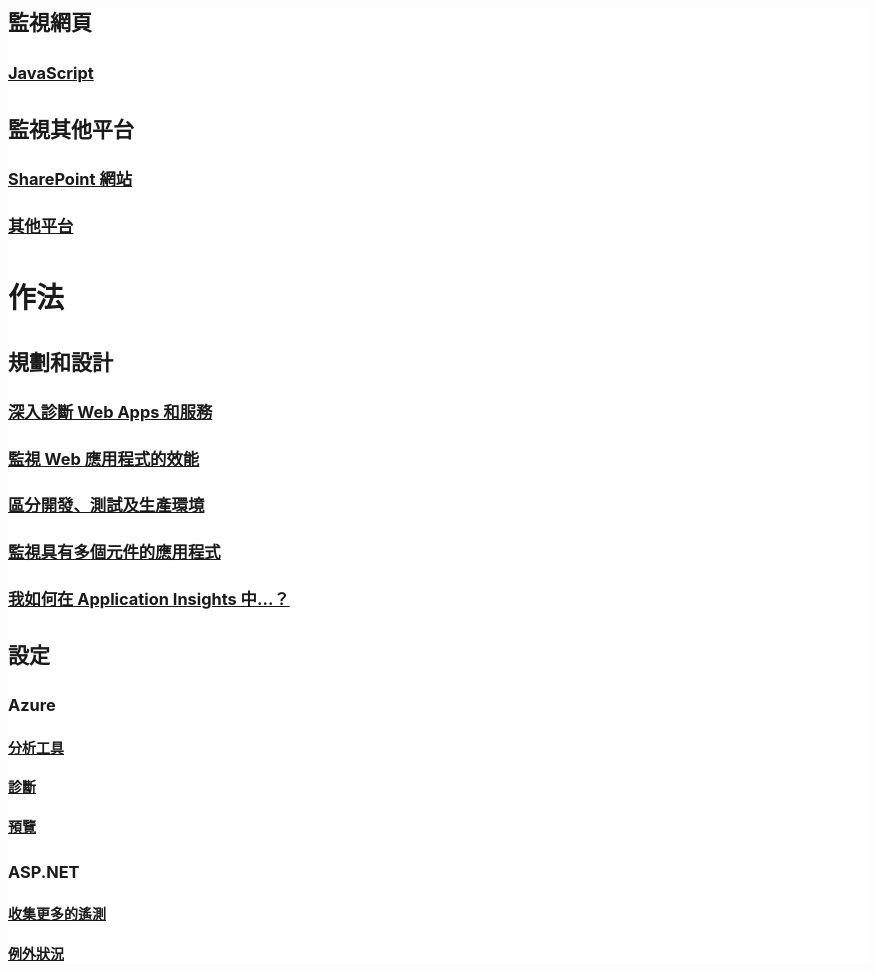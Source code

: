 ## 監視網頁

### [JavaScript](app-insights-javascript.md)

 
## 監視其他平台

### [SharePoint 網站](app-insights-sharepoint.md)

### [其他平台](app-insights-platforms.md)



# 作法

## 規劃和設計

### [深入診斷 Web Apps 和服務](app-insights-devops.md)

### [監視 Web 應用程式的效能](app-insights-web-monitor-performance.md)

### [區分開發、測試及生產環境](app-insights-separate-resources.md)

### [監視具有多個元件的應用程式](app-insights-monitor-multi-role-apps.md)

### [我如何在 Application Insights 中...？](app-insights-how-do-i.md)



## 設定

### Azure

#### [分析工具](app-insights-profiler.md)

#### [診斷](app-insights-azure-diagnostics.md)

#### [預覽](app-insights-previews.md)


### ASP.NET

#### [收集更多的遙測](app-insights-asp-net-more.md)

#### [例外狀況](app-insights-asp-net-exceptions.md)
